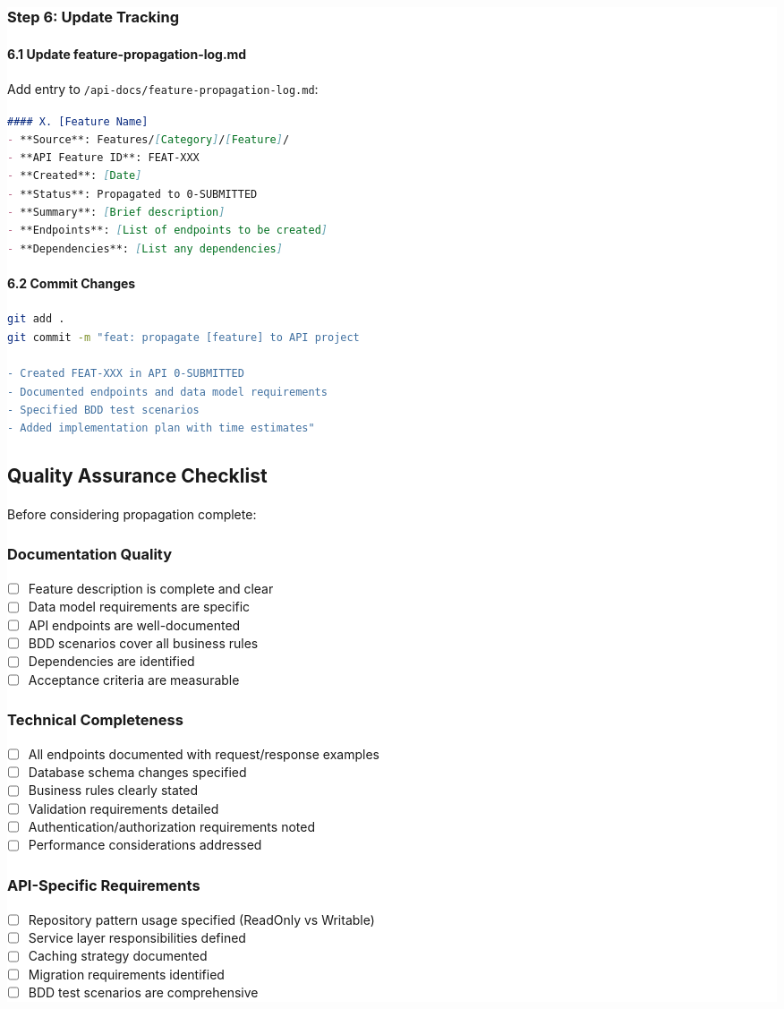 ### Step 6: Update Tracking

#### 6.1 Update feature-propagation-log.md
Add entry to `/api-docs/feature-propagation-log.md`:
```markdown
#### X. [Feature Name]
- **Source**: Features/[Category]/[Feature]/
- **API Feature ID**: FEAT-XXX
- **Created**: [Date]
- **Status**: Propagated to 0-SUBMITTED
- **Summary**: [Brief description]
- **Endpoints**: [List of endpoints to be created]
- **Dependencies**: [List any dependencies]
```

#### 6.2 Commit Changes
```bash
git add .
git commit -m "feat: propagate [feature] to API project

- Created FEAT-XXX in API 0-SUBMITTED
- Documented endpoints and data model requirements
- Specified BDD test scenarios
- Added implementation plan with time estimates"
```

## Quality Assurance Checklist

Before considering propagation complete:

### Documentation Quality
- [ ] Feature description is complete and clear
- [ ] Data model requirements are specific
- [ ] API endpoints are well-documented
- [ ] BDD scenarios cover all business rules
- [ ] Dependencies are identified
- [ ] Acceptance criteria are measurable

### Technical Completeness
- [ ] All endpoints documented with request/response examples
- [ ] Database schema changes specified
- [ ] Business rules clearly stated
- [ ] Validation requirements detailed
- [ ] Authentication/authorization requirements noted
- [ ] Performance considerations addressed

### API-Specific Requirements
- [ ] Repository pattern usage specified (ReadOnly vs Writable)
- [ ] Service layer responsibilities defined
- [ ] Caching strategy documented
- [ ] Migration requirements identified
- [ ] BDD test scenarios are comprehensive
